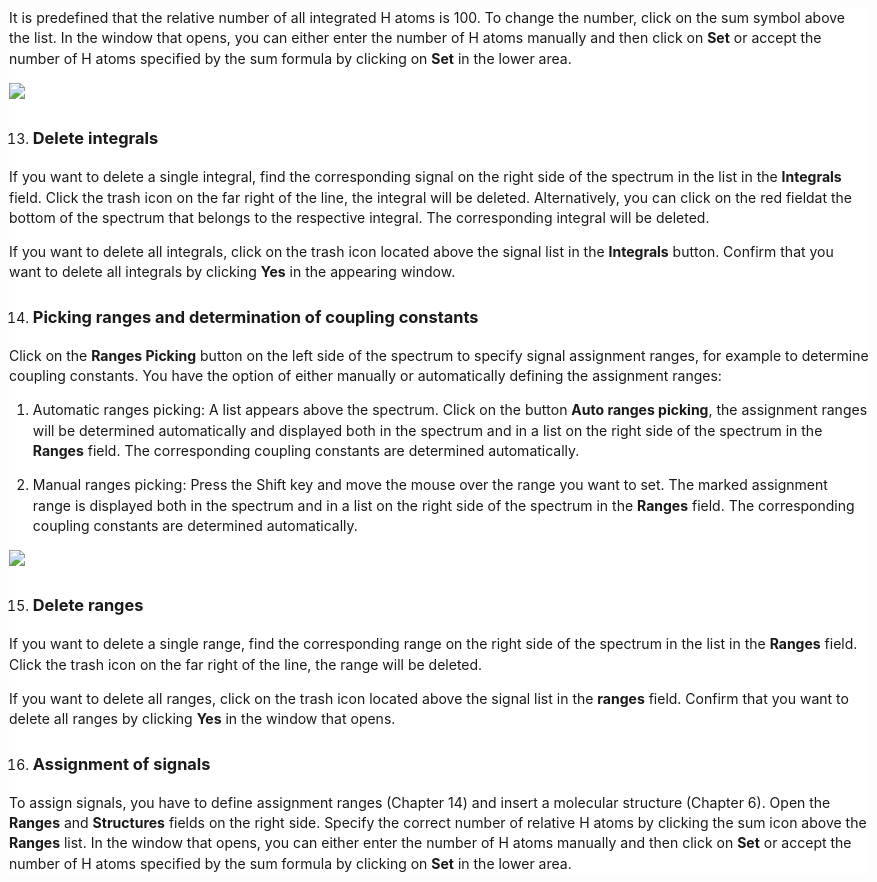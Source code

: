 It is predefined that the relative number of all integrated H atoms is 100. To change the number, click on the sum symbol above the list. In the window that opens, you can either enter the number of H atoms manually and then click on **Set** or accept the number of H atoms specified by the sum formula by clicking on **Set** in the lower area.

  

![](https://lh5.googleusercontent.com/rITtr4tFv7x_OrpEDsa38okP8fkmHcAHxAYO4f7Wqp-6ZM_crH_bT_nNCittjg7YJXzJLUR4oM8JpzydWAM-4b4xA9QdQyRea8yQ4vb5cZIA7Dz4N3hV-1jVmchY6kJ_IUN-tDYY)

  

13.  ### Delete integrals
    

If you want to delete a single integral, find the corresponding signal on the right side of the spectrum in the list in the **Integrals** field. Click the trash icon on the far right of the line, the integral will be deleted. Alternatively, you can click on the red fieldat the bottom of the spectrum that belongs to the respective integral. The corresponding integral will be deleted.

If you want to delete all integrals, click on the trash icon located above the signal list in the **Integrals** button. Confirm that you want to delete all integrals by clicking **Yes** in the appearing window.

  

14.  ### Picking ranges and determination of coupling constants
    

Click on the **Ranges Picking** button on the left side of the spectrum to specify signal assignment ranges, for example to determine coupling constants. You have the option of either manually or automatically defining the assignment ranges:

1.  Automatic ranges picking: A list appears above the spectrum. Click on the button **Auto ranges picking**, the assignment ranges will be determined automatically and displayed both in the spectrum and in a list on the right side of the spectrum in the **Ranges** field. The corresponding coupling constants are determined automatically.
    
2.  Manual ranges picking: Press the Shift key and move the mouse over the range you want to set. The marked assignment range is displayed both in the spectrum and in a list on the right side of the spectrum in the **Ranges** field. The corresponding coupling constants are determined automatically.
    

  

![](https://lh5.googleusercontent.com/uTcr8S37Gb7VSGmoxv9p6tZBRYbj_wd7U81_Kkbhd5EULUpXIAv4EvQWWe5xm2EwkUnVkxPneED3cydPiUIsbV76yzo81xf_NbEyYGFJcK-5AKcqgZbMc-TW9HXqZGWV4oKGPyP8)

15.  ### Delete ranges
    

If you want to delete a single range, find the corresponding range on the right side of the spectrum in the list in the **Ranges** field. Click the trash icon on the far right of the line, the range will be deleted.

If you want to delete all ranges, click on the trash icon located above the signal list in the **ranges** field. Confirm that you want to delete all ranges by clicking **Yes** in the window that opens.

16.  ### Assignment of signals
    

To assign signals, you have to define assignment ranges (Chapter 14) and insert a molecular structure (Chapter 6). Open the **Ranges** and **Structures** fields on the right side. Specify the correct number of relative H atoms by clicking the sum icon above the **Ranges** list. In the window that opens, you can either enter the number of H atoms manually and then click on **Set** or accept the number of H atoms specified by the sum formula by clicking on **Set** in the lower area.
